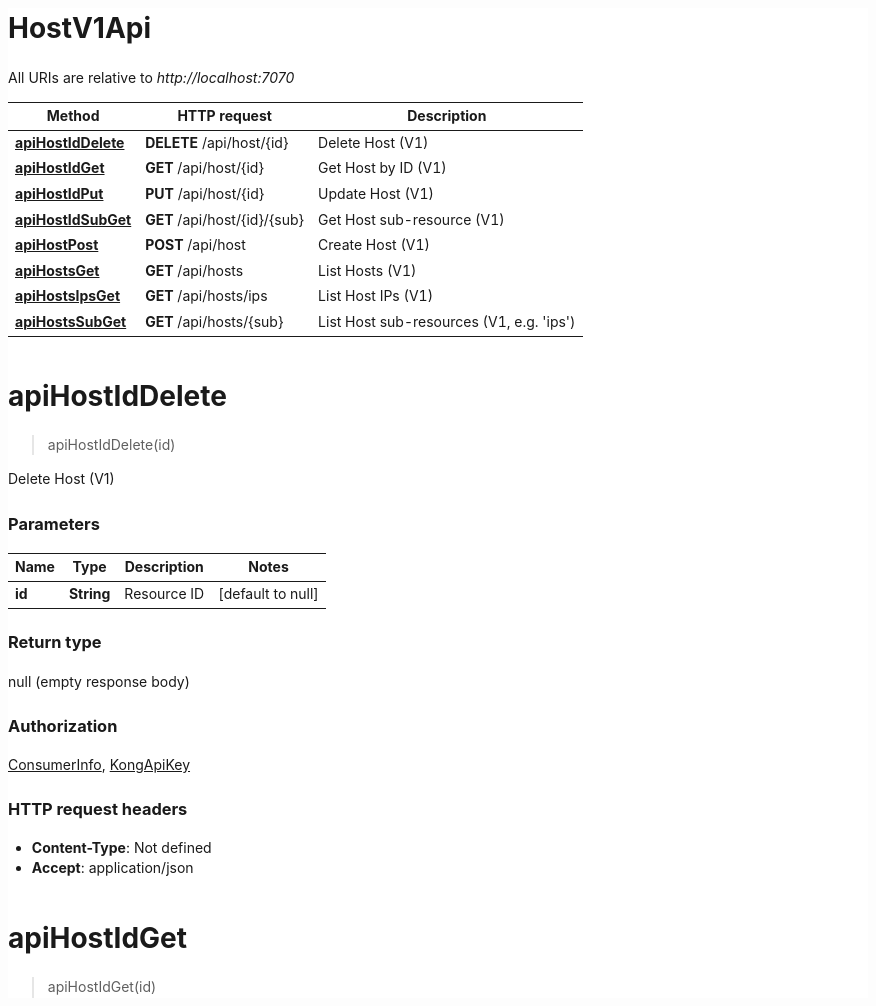 # HostV1Api

All URIs are relative to *http://localhost:7070*

| Method | HTTP request | Description |
|------------- | ------------- | -------------|
| [**apiHostIdDelete**](HostV1Api.md#apiHostIdDelete) | **DELETE** /api/host/{id} | Delete Host (V1) |
| [**apiHostIdGet**](HostV1Api.md#apiHostIdGet) | **GET** /api/host/{id} | Get Host by ID (V1) |
| [**apiHostIdPut**](HostV1Api.md#apiHostIdPut) | **PUT** /api/host/{id} | Update Host (V1) |
| [**apiHostIdSubGet**](HostV1Api.md#apiHostIdSubGet) | **GET** /api/host/{id}/{sub} | Get Host sub-resource (V1) |
| [**apiHostPost**](HostV1Api.md#apiHostPost) | **POST** /api/host | Create Host (V1) |
| [**apiHostsGet**](HostV1Api.md#apiHostsGet) | **GET** /api/hosts | List Hosts (V1) |
| [**apiHostsIpsGet**](HostV1Api.md#apiHostsIpsGet) | **GET** /api/hosts/ips | List Host IPs (V1) |
| [**apiHostsSubGet**](HostV1Api.md#apiHostsSubGet) | **GET** /api/hosts/{sub} | List Host sub-resources (V1, e.g. &#39;ips&#39;) |


<a name="apiHostIdDelete"></a>
# **apiHostIdDelete**
> apiHostIdDelete(id)

Delete Host (V1)

### Parameters

|Name | Type | Description  | Notes |
|------------- | ------------- | ------------- | -------------|
| **id** | **String**| Resource ID | [default to null] |

### Return type

null (empty response body)

### Authorization

[ConsumerInfo](../README.md#ConsumerInfo), [KongApiKey](../README.md#KongApiKey)

### HTTP request headers

- **Content-Type**: Not defined
- **Accept**: application/json

<a name="apiHostIdGet"></a>
# **apiHostIdGet**
> apiHostIdGet(id)
